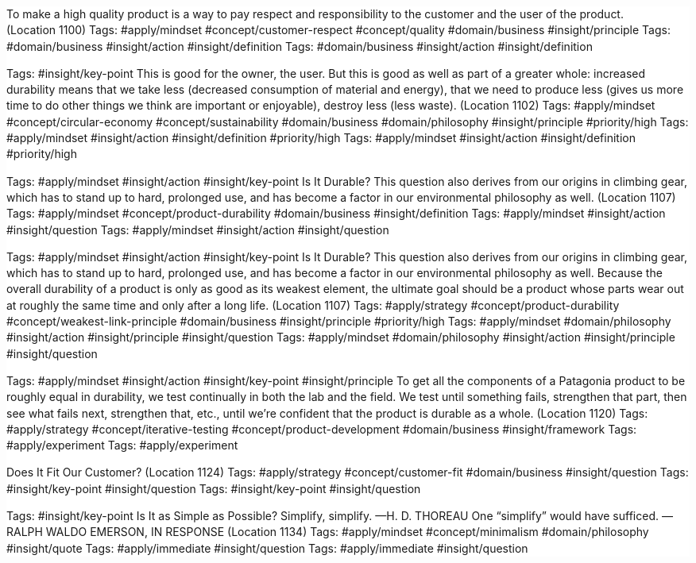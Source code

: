 To make a high quality product is a way to pay respect and responsibility to the customer and the user of the product. (Location 1100)
Tags: #apply/mindset #concept/customer-respect #concept/quality #domain/business #insight/principle
Tags: #domain/business #insight/action #insight/definition
Tags: #domain/business #insight/action #insight/definition
  
Tags: #insight/key-point
This is good for the owner, the user. But this is good as well as part of a greater whole: increased durability means that we take less (decreased consumption of material and energy), that we need to produce less (gives us more time to do other things we think are important or enjoyable), destroy less (less waste). (Location 1102)
Tags: #apply/mindset #concept/circular-economy #concept/sustainability #domain/business #domain/philosophy #insight/principle #priority/high
Tags: #apply/mindset #insight/action #insight/definition #priority/high
Tags: #apply/mindset #insight/action #insight/definition #priority/high
  
Tags: #apply/mindset #insight/action #insight/key-point
Is It Durable? This question also derives from our origins in climbing gear, which has to stand up to hard, prolonged use, and has become a factor in our environmental philosophy as well. (Location 1107)
Tags: #apply/mindset #concept/product-durability #domain/business #insight/definition
Tags: #apply/mindset #insight/action #insight/question
Tags: #apply/mindset #insight/action #insight/question
  
Tags: #apply/mindset #insight/action #insight/key-point
Is It Durable? This question also derives from our origins in climbing gear, which has to stand up to hard, prolonged use, and has become a factor in our environmental philosophy as well. Because the overall durability of a product is only as good as its weakest element, the ultimate goal should be a product whose parts wear out at roughly the same time and only after a long life. (Location 1107)
Tags: #apply/strategy #concept/product-durability #concept/weakest-link-principle #domain/business #insight/principle #priority/high
Tags: #apply/mindset #domain/philosophy #insight/action #insight/principle #insight/question
Tags: #apply/mindset #domain/philosophy #insight/action #insight/principle #insight/question
  
Tags: #apply/mindset #insight/action #insight/key-point #insight/principle
To get all the components of a Patagonia product to be roughly equal in durability, we test continually in both the lab and the field. We test until something fails, strengthen that part, then see what fails next, strengthen that, etc., until we’re confident that the product is durable as a whole. (Location 1120)
Tags: #apply/strategy #concept/iterative-testing #concept/product-development #domain/business #insight/framework
Tags: #apply/experiment
Tags: #apply/experiment
  
Does It Fit Our Customer? (Location 1124)
Tags: #apply/strategy #concept/customer-fit #domain/business #insight/question
Tags: #insight/key-point #insight/question
Tags: #insight/key-point #insight/question
  
Tags: #insight/key-point
Is It as Simple as Possible? Simplify, simplify. —H. D. THOREAU One “simplify” would have sufficed. —RALPH WALDO EMERSON, IN RESPONSE (Location 1134)
Tags: #apply/mindset #concept/minimalism #domain/philosophy #insight/quote
Tags: #apply/immediate #insight/question
Tags: #apply/immediate #insight/question
  